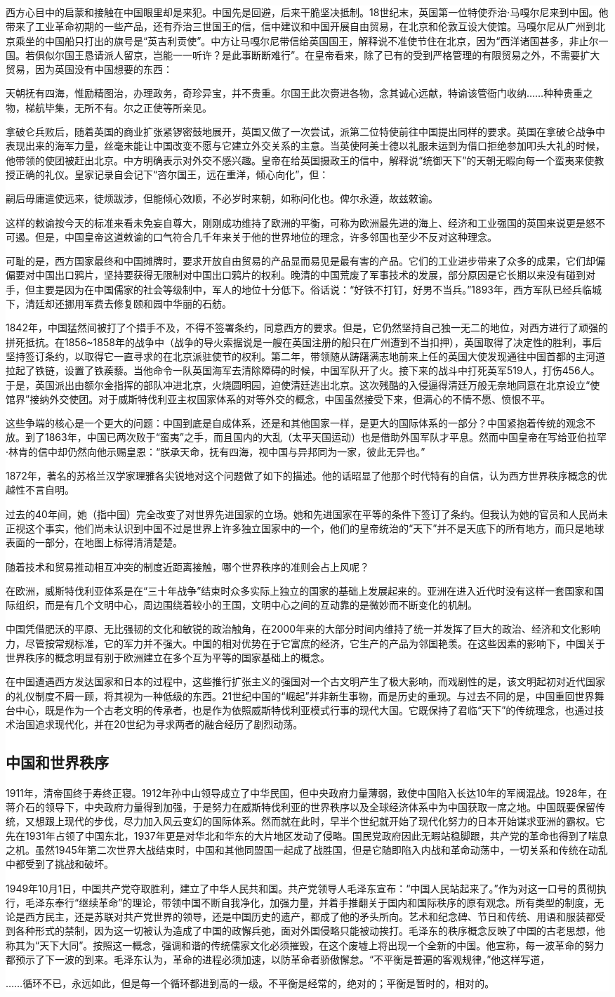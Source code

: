 西方心目中的启蒙和接触在中国眼里却是来犯。中国先是回避，后来干脆坚决抵制。18世纪末，英国第一位特使乔治·马嘎尔尼来到中国。他带来了工业革命初期的一些产品，还有乔治三世国王的信，信中建议和中国开展自由贸易，在北京和伦敦互设大使馆。马嘎尔尼从广州到北京乘坐的中国船只打出的旗号是“英吉利贡使”。中方让马嘎尔尼带信给英国国王，解释说不准使节住在北京，因为“西洋诸国甚多，非止尔一国。若俱似尔国王恳请派人留京，岂能一一听许？是此事断断难行”。在皇帝看来，除了已有的受到严格管理的有限贸易之外，不需要扩大贸易，因为英国没有中国想要的东西：

天朝抚有四海，惟励精图治，办理政务，奇珍异宝，并不贵重。尔国王此次赍进各物，念其诚心远献，特谕该管衙门收纳……种种贵重之物，梯航毕集，无所不有。尔之正使等所亲见。

拿破仑兵败后，随着英国的商业扩张紧锣密鼓地展开，英国又做了一次尝试，派第二位特使前往中国提出同样的要求。英国在拿破仑战争中表现出来的海军力量，丝毫未能让中国改变不愿与它建立外交关系的主意。当英使阿美士德以礼服未运到为借口拒绝参加叩头大礼的时候，他带领的使团被赶出北京。中方明确表示对外交不感兴趣。皇帝在给英国摄政王的信中，解释说“统御天下”的天朝无暇向每一个蛮夷来使教授正确的礼仪。皇家记录自会记下“咨尔国王，远在重洋，倾心向化”，但：

嗣后毋庸遣使远来，徒烦跋涉，但能倾心效顺，不必岁时来朝，如称问化也。俾尔永遵，故兹敕谕。

这样的敕谕按今天的标准来看未免妄自尊大，刚刚成功维持了欧洲的平衡，可称为欧洲最先进的海上、经济和工业强国的英国来说更是怒不可遏。但是，中国皇帝这道敕谕的口气符合几千年来关于他的世界地位的理念，许多邻国也至少不反对这种理念。

可耻的是，西方国家最终和中国摊牌时，要求开放自由贸易的产品显而易见是最有害的产品。它们的工业进步带来了众多的成果，它们却偏偏要对中国出口鸦片，坚持要获得无限制对中国出口鸦片的权利。晚清的中国荒废了军事技术的发展，部分原因是它长期以来没有碰到对手，但主要是因为在中国儒家的社会等级制中，军人的地位十分低下。俗话说：“好铁不打钉，好男不当兵。”1893年，西方军队已经兵临城下，清廷却还挪用军费去修复颐和园中华丽的石舫。

1842年，中国猛然间被打了个措手不及，不得不签署条约，同意西方的要求。但是，它仍然坚持自己独一无二的地位，对西方进行了顽强的拼死抵抗。在1856~1858年的战争中（战争的导火索据说是一艘在英国注册的船只在广州遭到不当扣押），英国取得了决定性的胜利，事后坚持签订条约，以取得它一直寻求的在北京派驻使节的权利。第二年，带领随从踌躇满志地前来上任的英国大使发现通往中国首都的主河道拉起了铁链，设置了铁蒺藜。当他命令一队英国海军去清除障碍的时候，中国军队开了火。接下来的战斗中打死英军519人，打伤456人。于是，英国派出由额尔金指挥的部队冲进北京，火烧圆明园，迫使清廷逃出北京。这次残酷的入侵逼得清廷万般无奈地同意在北京设立“使馆界”接纳外交使团。对于威斯特伐利亚主权国家体系的对等外交的概念，中国虽然接受下来，但满心的不情不愿、愤恨不平。

这些争端的核心是一个更大的问题：中国到底是自成体系，还是和其他国家一样，是更大的国际体系的一部分？中国紧抱着传统的观念不放。到了1863年，中国已两次败于“蛮夷”之手，而且国内的大乱（太平天国运动）也是借助外国军队才平息。然而中国皇帝在写给亚伯拉罕·林肯的信中却仍然向他示赐皇恩：“朕承天命，抚有四海，视中国与异邦同为一家，彼此无异也。”

1872年，著名的苏格兰汉学家理雅各尖锐地对这个问题做了如下的描述。他的话昭显了他那个时代特有的自信，认为西方世界秩序概念的优越性不言自明。

过去的40年间，她（指中国）完全改变了对世界先进国家的立场。她和先进国家在平等的条件下签订了条约。但我认为她的官员和人民尚未正视这个事实，他们尚未认识到中国不过是世界上许多独立国家中的一个，他们的皇帝统治的“天下”并不是天底下的所有地方，而只是地球表面的一部分，在地图上标得清清楚楚。

随着技术和贸易推动相互冲突的制度近距离接触，哪个世界秩序的准则会占上风呢？

在欧洲，威斯特伐利亚体系是在“三十年战争”结束时众多实际上独立的国家的基础上发展起来的。亚洲在进入近代时没有这样一套国家和国际组织，而是有几个文明中心，周边围绕着较小的王国，文明中心之间的互动靠的是微妙而不断变化的机制。

中国凭借肥沃的平原、无比强韧的文化和敏锐的政治触角，在2000年来的大部分时间内维持了统一并发挥了巨大的政治、经济和文化影响力，尽管按常规标准，它的军力并不强大。中国的相对优势在于它富庶的经济，它生产的产品为邻国艳羡。在这些因素的影响下，中国关于世界秩序的概念明显有别于欧洲建立在多个互为平等的国家基础上的概念。

在中国遭遇西方发达国家和日本的过程中，这些推行扩张主义的强国对一个古文明产生了极大影响，而戏剧性的是，该文明起初对近代国家的礼仪制度不屑一顾，将其视为一种低级的东西。21世纪中国的“崛起”并非新生事物，而是历史的重现。与过去不同的是，中国重回世界舞台中心，既是作为一个古老文明的传承者，也是作为依照威斯特伐利亚模式行事的现代大国。它既保持了君临“天下”的传统理念，也通过技术治国追求现代化，并在20世纪为寻求两者的融合经历了剧烈动荡。

## 中国和世界秩序

1911年，清帝国终于寿终正寝。1912年孙中山领导成立了中华民国，但中央政府力量薄弱，致使中国陷入长达10年的军阀混战。1928年，在蒋介石的领导下，中央政府力量得到加强，于是努力在威斯特伐利亚的世界秩序以及全球经济体系中为中国获取一席之地。中国既要保留传统，又想跟上现代的步伐，尽力加入风云变幻的国际体系。然而就在此时，早半个世纪就开始了现代化努力的日本开始谋求亚洲的霸权。它先在1931年占领了中国东北，1937年更是对华北和华东的大片地区发动了侵略。国民党政府因此无暇站稳脚跟，共产党的革命也得到了喘息之机。虽然1945年第二次世界大战结束时，中国和其他同盟国一起成了战胜国，但是它随即陷入内战和革命动荡中，一切关系和传统在动乱中都受到了挑战和破坏。

1949年10月1日，中国共产党夺取胜利，建立了中华人民共和国。共产党领导人毛泽东宣布：“中国人民站起来了。”作为对这一口号的贯彻执行，毛泽东奉行“继续革命”的理论，带领中国不断自我净化，加强力量，并着手推翻关于国内和国际秩序的原有观念。所有类型的制度，无论是西方民主，还是苏联对共产党世界的领导，还是中国历史的遗产，都成了他的矛头所向。艺术和纪念碑、节日和传统、用语和服装都受到各种形式的禁制，因为这一切被认为造成了中国的政懈兵弛，面对外国侵略只能被动挨打。毛泽东的秩序概念反映了中国的古老思想，他称其为“天下大同”。按照这一概念，强调和谐的传统儒家文化必须摧毁，在这个废墟上将出现一个全新的中国。他宣称，每一波革命的努力都预示了下一波的到来。毛泽东认为，革命的进程必须加速，以防革命者骄傲懈怠。“不平衡是普遍的客观规律，”他这样写道，

……循环不已，永远如此，但是每一个循环都进到高的一级。不平衡是经常的，绝对的；平衡是暂时的，相对的。
